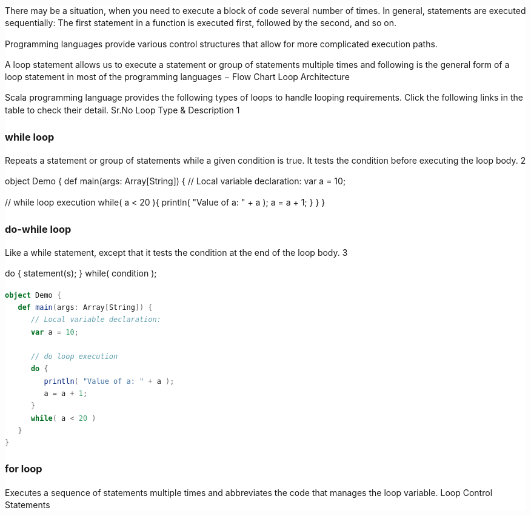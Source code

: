 There may be a situation, when you need to execute a block of code
several number of times. In general, statements are executed
sequentially: The first statement in a function is executed first,
followed by the second, and so on.

Programming languages provide various control structures that allow for
more complicated execution paths.

A loop statement allows us to execute a statement or group of statements
multiple times and following is the general form of a loop statement in
most of the programming languages − Flow Chart Loop Architecture

Scala programming language provides the following types of loops to
handle looping requirements. Click the following links in the table to
check their detail. Sr.No Loop Type & Description 1

### while loop

Repeats a statement or group of statements while a given condition is
true. It tests the condition before executing the loop body. 2

object Demo { def main(args: Array\[String\]) { // Local variable
declaration: var a = 10;

// while loop execution while( a &lt; 20 ){ println( "Value of a: " + a
); a = a + 1; } } }

### do-while loop

Like a while statement, except that it tests the condition at the end of
the loop body. 3

do { statement(s); } while( condition );

``` {.scala .rundoc-block rundoc-language="scala" rundoc-results="output"}
object Demo {
   def main(args: Array[String]) {
      // Local variable declaration:
      var a = 10;

      // do loop execution
      do {
         println( "Value of a: " + a );
         a = a + 1;
      }
      while( a < 20 )
   }
}

```

### for loop

Executes a sequence of statements multiple times and abbreviates the
code that manages the loop variable. Loop Control Statements
